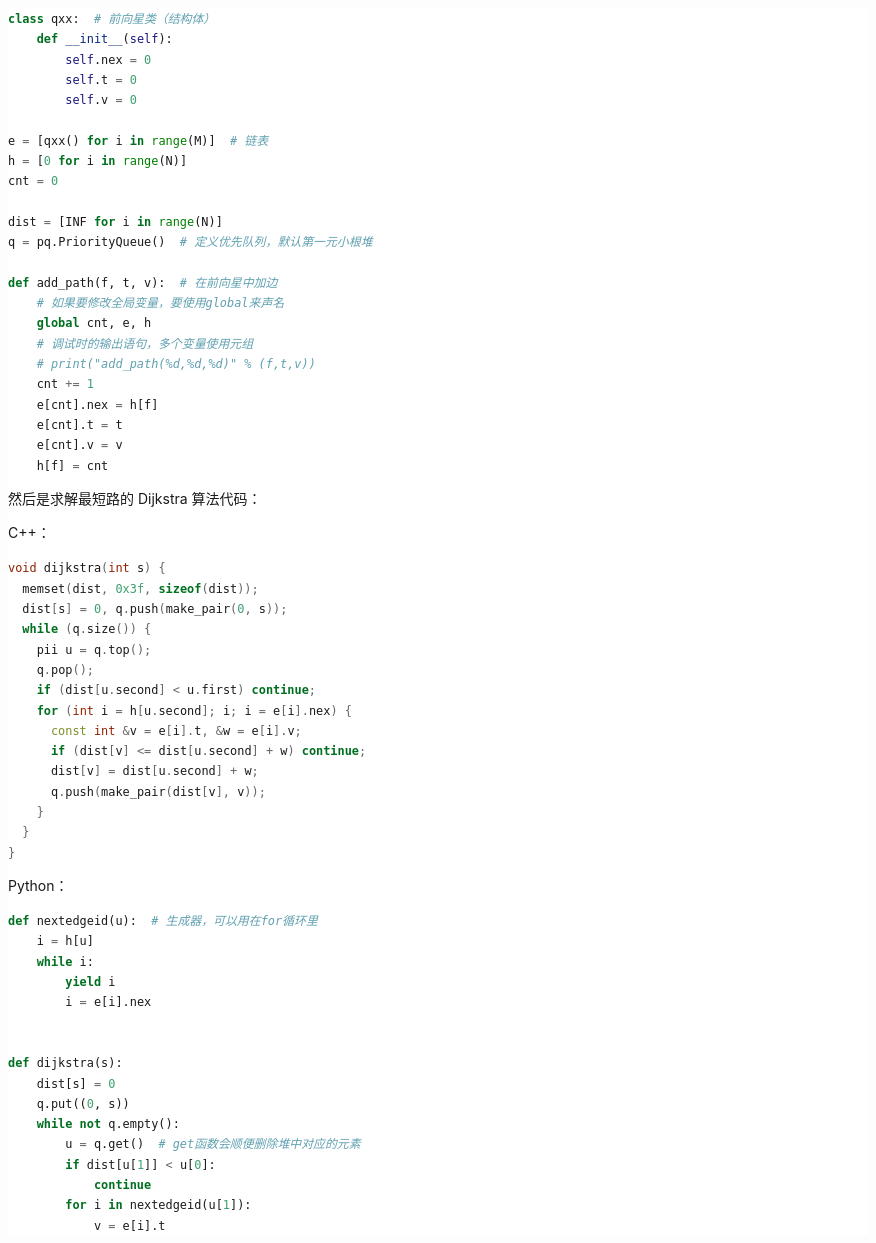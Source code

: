 ```python
class qxx:  # 前向星类（结构体）
    def __init__(self):
        self.nex = 0
        self.t = 0
        self.v = 0

e = [qxx() for i in range(M)]  # 链表
h = [0 for i in range(N)]
cnt = 0

dist = [INF for i in range(N)]
q = pq.PriorityQueue()  # 定义优先队列，默认第一元小根堆

def add_path(f, t, v):  # 在前向星中加边
    # 如果要修改全局变量，要使用global来声名
    global cnt, e, h
    # 调试时的输出语句，多个变量使用元组
    # print("add_path(%d,%d,%d)" % (f,t,v))
    cnt += 1
    e[cnt].nex = h[f]
    e[cnt].t = t
    e[cnt].v = v
    h[f] = cnt
```

然后是求解最短路的 Dijkstra 算法代码：

C++：

```cpp
void dijkstra(int s) {
  memset(dist, 0x3f, sizeof(dist));
  dist[s] = 0, q.push(make_pair(0, s));
  while (q.size()) {
    pii u = q.top();
    q.pop();
    if (dist[u.second] < u.first) continue;
    for (int i = h[u.second]; i; i = e[i].nex) {
      const int &v = e[i].t, &w = e[i].v;
      if (dist[v] <= dist[u.second] + w) continue;
      dist[v] = dist[u.second] + w;
      q.push(make_pair(dist[v], v));
    }
  }
}
```

Python：

```python
def nextedgeid(u):  # 生成器，可以用在for循环里
    i = h[u]
    while i:
        yield i
        i = e[i].nex


def dijkstra(s):
    dist[s] = 0
    q.put((0, s))
    while not q.empty():
        u = q.get()  # get函数会顺便删除堆中对应的元素
        if dist[u[1]] < u[0]:
            continue
        for i in nextedgeid(u[1]):
            v = e[i].t
```